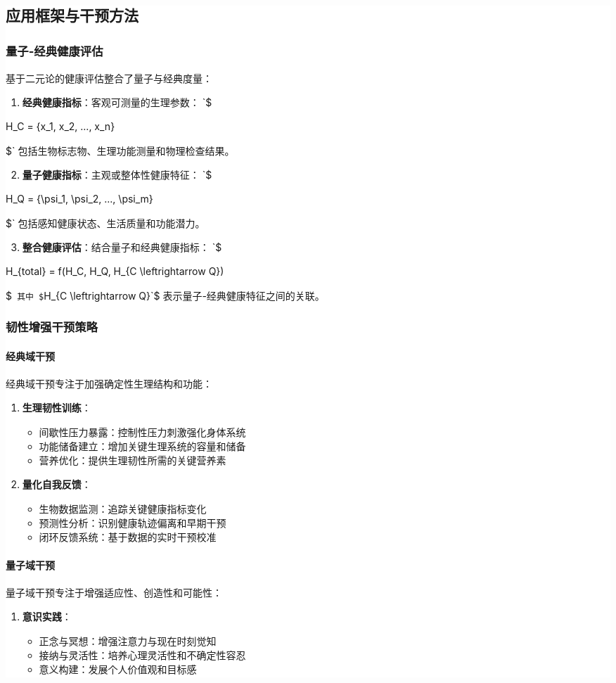 ## 应用框架与干预方法

### 量子-经典健康评估

基于二元论的健康评估整合了量子与经典度量：

1. **经典健康指标**：客观可测量的生理参数：
`$

H_C = \{x_1, x_2, ..., x_n\}

$`
包括生物标志物、生理功能测量和物理检查结果。

2. **量子健康指标**：主观或整体性健康特征：
`$

H_Q = \{\psi_1, \psi_2, ..., \psi_m\}

$`
包括感知健康状态、生活质量和功能潜力。

3. **整合健康评估**：结合量子和经典健康指标：
`$

H_{total} = f(H_C, H_Q, H_{C \leftrightarrow Q})

$`
其中 $`H_{C \leftrightarrow Q}`$ 表示量子-经典健康特征之间的关联。

### 韧性增强干预策略

#### 经典域干预

经典域干预专注于加强确定性生理结构和功能：

1. **生理韧性训练**：

   - 间歇性压力暴露：控制性压力刺激强化身体系统
   - 功能储备建立：增加关键生理系统的容量和储备
   - 营养优化：提供生理韧性所需的关键营养素

2. **量化自我反馈**：

   - 生物数据监测：追踪关键健康指标变化
   - 预测性分析：识别健康轨迹偏离和早期干预
   - 闭环反馈系统：基于数据的实时干预校准

#### 量子域干预

量子域干预专注于增强适应性、创造性和可能性：

1. **意识实践**：

   - 正念与冥想：增强注意力与现在时刻觉知
   - 接纳与灵活性：培养心理灵活性和不确定性容忍
   - 意义构建：发展个人价值观和目标感
